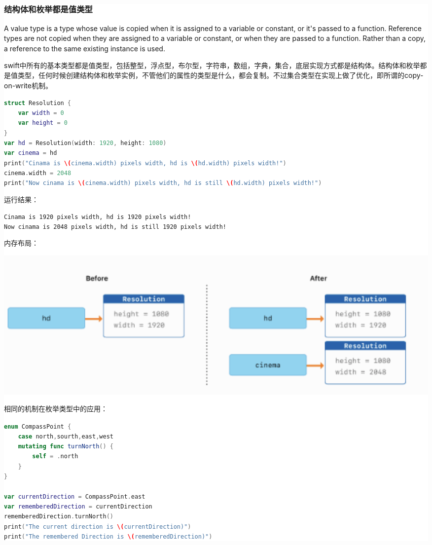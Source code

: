 ### 结构体和枚举都是值类型

A value type is a type whose value is copied when it is assigned to a variable or constant, or it's passed to a function. Reference types are not copied when they are assigned to a variable or constant, or when they are passed to a function. Rather than a copy, a reference to the same existing instance is used.

swift中所有的基本类型都是值类型，包括整型，浮点型，布尔型，字符串，数组，字典，集合，底层实现方式都是结构体。结构体和枚举都是值类型，任何时候创建结构体和枚举实例，不管他们的属性的类型是什么，都会复制。不过集合类型在实现上做了优化，即所谓的copy-on-write机制。

```swift
struct Resolution {
    var width = 0
    var height = 0
}
var hd = Resolution(width: 1920, height: 1080)
var cinema = hd
print("Cinama is \(cinema.width) pixels width, hd is \(hd.width) pixels width!")
cinema.width = 2048
print("Now cinama is \(cinema.width) pixels width, hd is still \(hd.width) pixels width!")
```

运行结果：

```txt
Cinama is 1920 pixels width, hd is 1920 pixels width!
Now cinama is 2048 pixels width, hd is still 1920 pixels width!
```

内存布局：

![ValueTypeMemoryLayout](./MethodsAndProperties/ValueTypeMemoryLayout.png)

相同的机制在枚举类型中的应用：

```swift
enum CompassPoint {
    case north,sourth,east,west
    mutating func turnNorth() {
        self = .north
    }
}

var currentDirection = CompassPoint.east
var rememberedDirection = currentDirection
rememberedDirection.turnNorth()
print("The current direction is \(currentDirection)")
print("The remembered Direction is \(rememberedDirection)")
```
